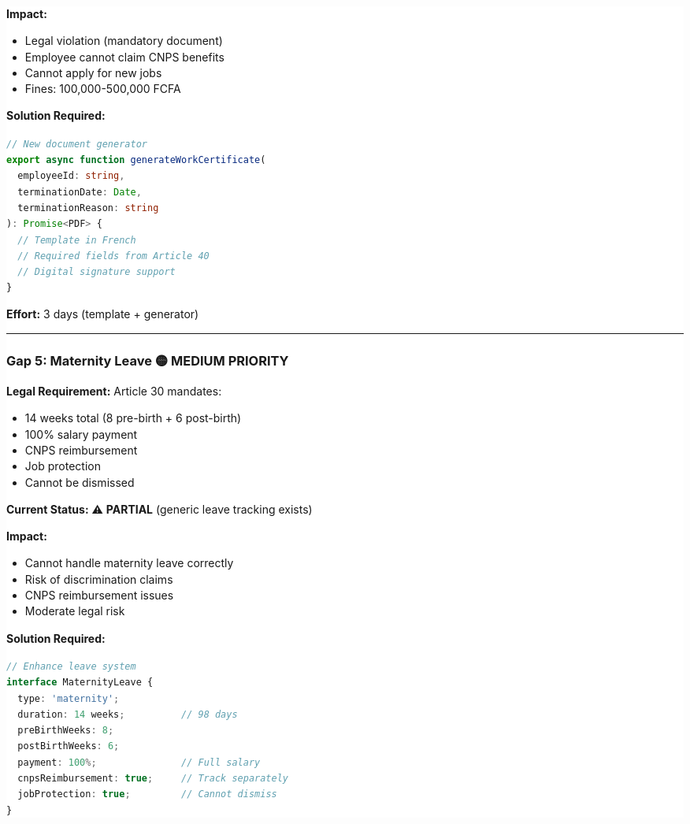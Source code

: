 **Impact:**
- Legal violation (mandatory document)
- Employee cannot claim CNPS benefits
- Cannot apply for new jobs
- Fines: 100,000-500,000 FCFA

**Solution Required:**
```typescript
// New document generator
export async function generateWorkCertificate(
  employeeId: string,
  terminationDate: Date,
  terminationReason: string
): Promise<PDF> {
  // Template in French
  // Required fields from Article 40
  // Digital signature support
}
```

**Effort:** 3 days (template + generator)

---

### Gap 5: Maternity Leave 🟡 MEDIUM PRIORITY

**Legal Requirement:** Article 30 mandates:
- 14 weeks total (8 pre-birth + 6 post-birth)
- 100% salary payment
- CNPS reimbursement
- Job protection
- Cannot be dismissed

**Current Status:** ⚠️ **PARTIAL** (generic leave tracking exists)

**Impact:**
- Cannot handle maternity leave correctly
- Risk of discrimination claims
- CNPS reimbursement issues
- Moderate legal risk

**Solution Required:**
```typescript
// Enhance leave system
interface MaternityLeave {
  type: 'maternity';
  duration: 14 weeks;          // 98 days
  preBirthWeeks: 8;
  postBirthWeeks: 6;
  payment: 100%;               // Full salary
  cnpsReimbursement: true;     // Track separately
  jobProtection: true;         // Cannot dismiss
}
```
